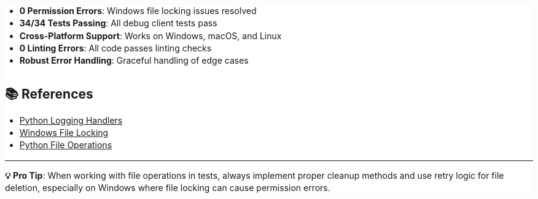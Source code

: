 - **0 Permission Errors**: Windows file locking issues resolved
- **34/34 Tests Passing**: All debug client tests pass
- **Cross-Platform Support**: Works on Windows, macOS, and Linux
- **0 Linting Errors**: All code passes linting checks
- **Robust Error Handling**: Graceful handling of edge cases

## 📚 **References**

- [Python Logging Handlers](https://docs.python.org/3/library/logging.handlers.html)
- [Windows File Locking](https://docs.microsoft.com/en-us/windows/win32/fileio/file-locking)
- [Python File Operations](https://docs.python.org/3/tutorial/inputoutput.html#reading-and-writing-files)

---

**💡 Pro Tip**: When working with file operations in tests, always implement proper cleanup methods and use retry logic for file deletion, especially on Windows where file locking can cause permission errors.
